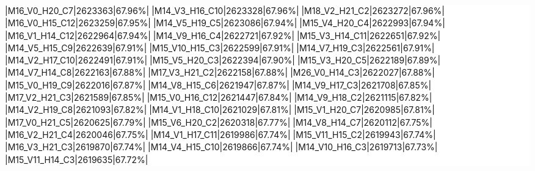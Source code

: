 |M16_V0_H20_C7|2623363|67.96%|
|M14_V3_H16_C10|2623328|67.96%|
|M18_V2_H21_C2|2623272|67.96%|
|M16_V0_H15_C12|2623259|67.95%|
|M14_V5_H19_C5|2623086|67.94%|
|M15_V4_H20_C4|2622993|67.94%|
|M16_V1_H14_C12|2622964|67.94%|
|M14_V9_H16_C4|2622721|67.92%|
|M15_V3_H14_C11|2622651|67.92%|
|M14_V5_H15_C9|2622639|67.91%|
|M15_V10_H15_C3|2622599|67.91%|
|M14_V7_H19_C3|2622561|67.91%|
|M14_V2_H17_C10|2622491|67.91%|
|M15_V5_H20_C3|2622394|67.90%|
|M15_V3_H20_C5|2622189|67.89%|
|M14_V7_H14_C8|2622163|67.88%|
|M17_V3_H21_C2|2622158|67.88%|
|M26_V0_H14_C3|2622027|67.88%|
|M15_V0_H19_C9|2622016|67.87%|
|M14_V8_H15_C6|2621947|67.87%|
|M14_V9_H17_C3|2621708|67.85%|
|M17_V2_H21_C3|2621589|67.85%|
|M15_V0_H16_C12|2621447|67.84%|
|M14_V9_H18_C2|2621115|67.82%|
|M14_V2_H19_C8|2621093|67.82%|
|M14_V1_H18_C10|2621029|67.81%|
|M15_V1_H20_C7|2620985|67.81%|
|M17_V0_H21_C5|2620625|67.79%|
|M15_V6_H20_C2|2620318|67.77%|
|M14_V8_H14_C7|2620112|67.75%|
|M16_V2_H21_C4|2620046|67.75%|
|M14_V1_H17_C11|2619986|67.74%|
|M15_V11_H15_C2|2619943|67.74%|
|M16_V3_H21_C3|2619870|67.74%|
|M14_V4_H15_C10|2619866|67.74%|
|M14_V10_H16_C3|2619713|67.73%|
|M15_V11_H14_C3|2619635|67.72%|